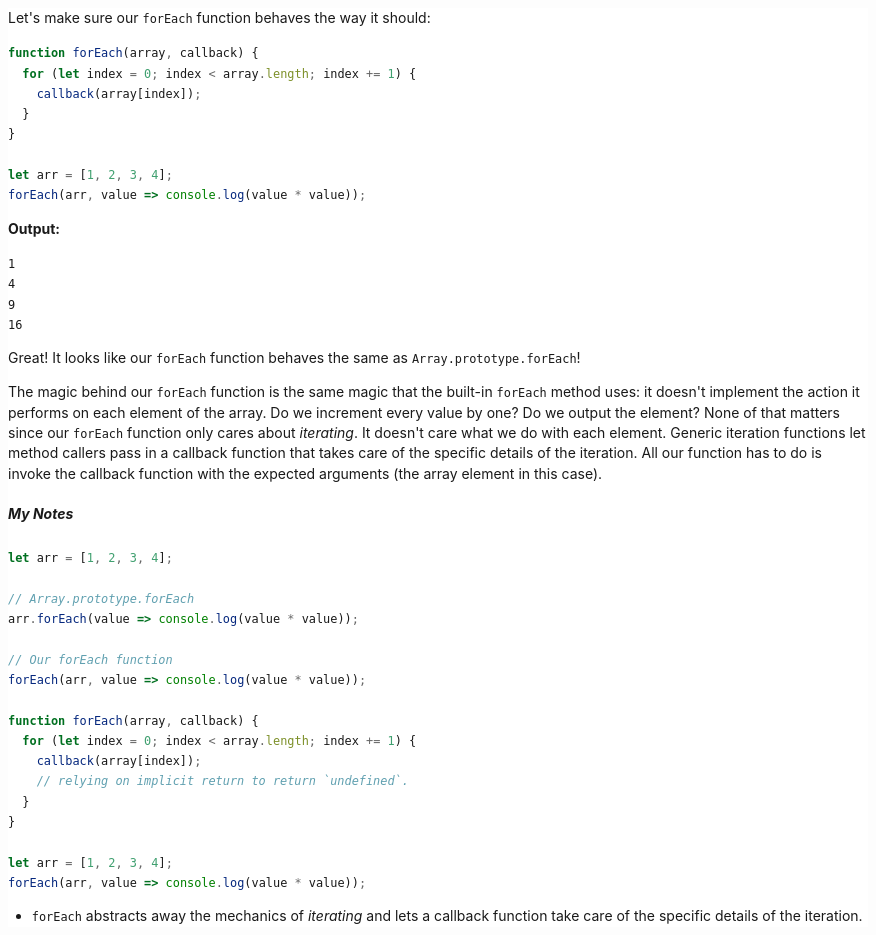 Let's make sure our `forEach` function behaves the way it should:

```js
function forEach(array, callback) {
  for (let index = 0; index < array.length; index += 1) {
    callback(array[index]);
  }
}

let arr = [1, 2, 3, 4];
forEach(arr, value => console.log(value * value));
```

**Output:**

```plaintext
1
4
9
16
```

Great! It looks like our `forEach` function behaves the same as `Array.prototype.forEach`!

The magic behind our `forEach` function is the same magic that the built-in `forEach` method uses: it doesn't implement the action it performs on each element of the array. Do we increment every value by one? Do we output the element? None of that matters since our `forEach` function only cares about *iterating*. It doesn't care what we do with each element. Generic iteration functions let method callers pass in a callback function that takes care of the specific details of the iteration. All our function has to do is invoke the callback function with the expected arguments (the array element in this case).

##### **My Notes**

```js
let arr = [1, 2, 3, 4];

// Array.prototype.forEach
arr.forEach(value => console.log(value * value));

// Our forEach function
forEach(arr, value => console.log(value * value));

function forEach(array, callback) {
  for (let index = 0; index < array.length; index += 1) {
    callback(array[index]);
    // relying on implicit return to return `undefined`.
  }
}

let arr = [1, 2, 3, 4];
forEach(arr, value => console.log(value * value));

```

- `forEach` abstracts away the mechanics of *iterating* and lets a callback function take care of the specific details of the iteration. 
